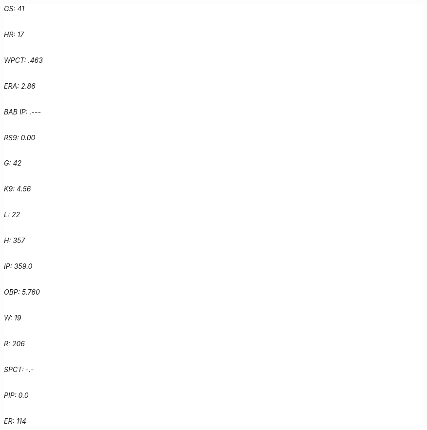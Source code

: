 ###### GS: 41
###### HR: 17
###### WPCT: .463
###### ERA: 2.86
###### BAB IP: .---
###### RS9: 0.00
###### G: 42
###### K9: 4.56
###### L: 22
###### H: 357
###### IP: 359.0
###### OBP: 5.760
###### W: 19
###### R: 206
###### SPCT: -.-
###### PIP: 0.0
###### ER: 114